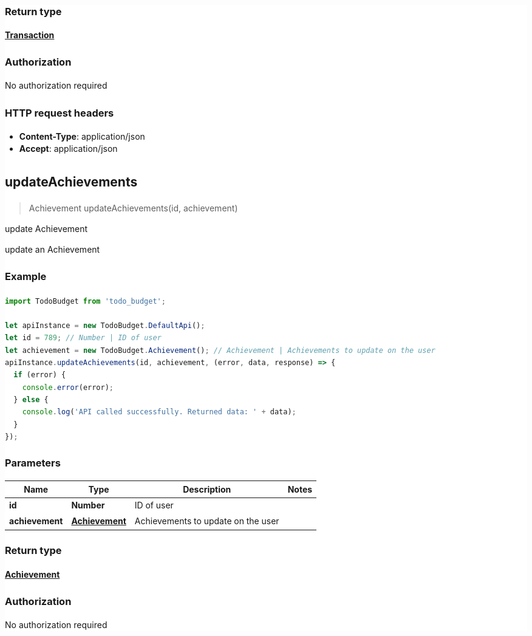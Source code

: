 ### Return type

[**Transaction**](Transaction.md)

### Authorization

No authorization required

### HTTP request headers

- **Content-Type**: application/json
- **Accept**: application/json


## updateAchievements

> Achievement updateAchievements(id, achievement)

update Achievement

update an Achievement

### Example

```javascript
import TodoBudget from 'todo_budget';

let apiInstance = new TodoBudget.DefaultApi();
let id = 789; // Number | ID of user
let achievement = new TodoBudget.Achievement(); // Achievement | Achievements to update on the user
apiInstance.updateAchievements(id, achievement, (error, data, response) => {
  if (error) {
    console.error(error);
  } else {
    console.log('API called successfully. Returned data: ' + data);
  }
});
```

### Parameters


Name | Type | Description  | Notes
------------- | ------------- | ------------- | -------------
 **id** | **Number**| ID of user | 
 **achievement** | [**Achievement**](Achievement.md)| Achievements to update on the user | 

### Return type

[**Achievement**](Achievement.md)

### Authorization

No authorization required
